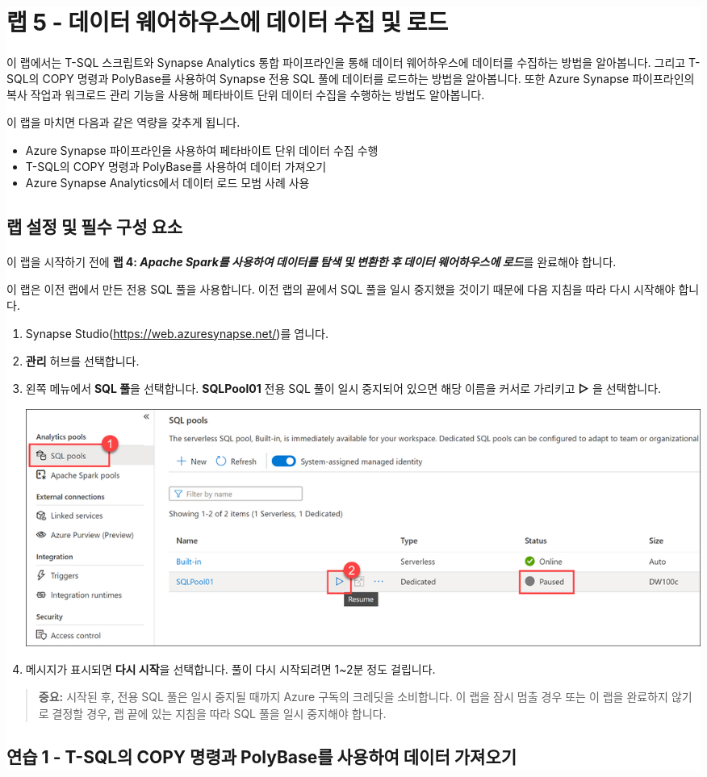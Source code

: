 ﻿---
lab:
    title: '데이터 웨어하우스에 데이터 수집 및 로드'
    module: '모듈 5'
---

# 랩 5 - 데이터 웨어하우스에 데이터 수집 및 로드

이 랩에서는 T-SQL 스크립트와 Synapse Analytics 통합 파이프라인을 통해 데이터 웨어하우스에 데이터를 수집하는 방법을 알아봅니다. 그리고 T-SQL의 COPY 명령과 PolyBase를 사용하여 Synapse 전용 SQL 풀에 데이터를 로드하는 방법을 알아봅니다. 또한 Azure Synapse 파이프라인의 복사 작업과 워크로드 관리 기능을 사용해 페타바이트 단위 데이터 수집을 수행하는 방법도 알아봅니다.

이 랩을 마치면 다음과 같은 역량을 갖추게 됩니다.

- Azure Synapse 파이프라인을 사용하여 페타바이트 단위 데이터 수집 수행
- T-SQL의 COPY 명령과 PolyBase를 사용하여 데이터 가져오기
- Azure Synapse Analytics에서 데이터 로드 모범 사례 사용

## 랩 설정 및 필수 구성 요소

이 랩을 시작하기 전에 **랩 4: *Apache Spark를 사용하여 데이터를 탐색 및 변환한 후 데이터 웨어하우스에 로드***를 완료해야 합니다.

이 랩은 이전 랩에서 만든 전용 SQL 풀을 사용합니다. 이전 랩의 끝에서 SQL 풀을 일시 중지했을 것이기 때문에 다음 지침을 따라 다시 시작해야 합니다.

1. Synapse Studio(<https://web.azuresynapse.net/>)를 엽니다.
2. **관리** 허브를 선택합니다.
3. 왼쪽 메뉴에서 **SQL 풀**을 선택합니다. **SQLPool01** 전용 SQL 풀이 일시 중지되어 있으면 해당 이름을 커서로 가리키고 **&#9655;** 을 선택합니다.

    ![전용 SQL 풀에서 다시 시작 단추가 강조 표시되어 있는 그래픽](images/resume-dedicated-sql-pool.png "Resume")

4. 메시지가 표시되면 **다시 시작**을 선택합니다. 풀이 다시 시작되려면 1~2분 정도 걸립니다.

> **중요:** 시작된 후, 전용 SQL 풀은 일시 중지될 때까지 Azure 구독의 크레딧을 소비합니다. 이 랩을 잠시 멈출 경우 또는 이 랩을 완료하지 않기로 결정할 경우, 랩 끝에 있는 지침을 따라 SQL 풀을 일시 중지해야 합니다.

## 연습 1 - T-SQL의 COPY 명령과 PolyBase를 사용하여 데이터 가져오기
